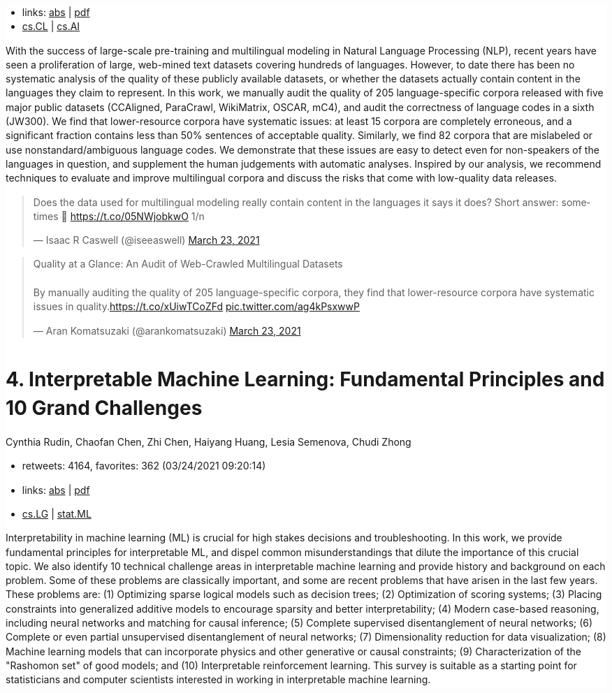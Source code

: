 - links: [abs](https://arxiv.org/abs/2103.12028) | [pdf](https://arxiv.org/pdf/2103.12028)
- [cs.CL](https://arxiv.org/list/cs.CL/recent) | [cs.AI](https://arxiv.org/list/cs.AI/recent)

With the success of large-scale pre-training and multilingual modeling in Natural Language Processing (NLP), recent years have seen a proliferation of large, web-mined text datasets covering hundreds of languages. However, to date there has been no systematic analysis of the quality of these publicly available datasets, or whether the datasets actually contain content in the languages they claim to represent. In this work, we manually audit the quality of 205 language-specific corpora released with five major public datasets (CCAligned, ParaCrawl, WikiMatrix, OSCAR, mC4), and audit the correctness of language codes in a sixth (JW300). We find that lower-resource corpora have systematic issues: at least 15 corpora are completely erroneous, and a significant fraction contains less than 50% sentences of acceptable quality. Similarly, we find 82 corpora that are mislabeled or use nonstandard/ambiguous language codes. We demonstrate that these issues are easy to detect even for non-speakers of the languages in question, and supplement the human judgements with automatic analyses. Inspired by our analysis, we recommend techniques to evaluate and improve multilingual corpora and discuss the risks that come with low-quality data releases.

<blockquote class="twitter-tweet"><p lang="en" dir="ltr">Does the data used for multilingual modeling really contain content in the languages it says it does? Short answer: sometimes 🙁 <a href="https://t.co/05NWjobkwO">https://t.co/05NWjobkwO</a> 1/n</p>&mdash; Isaac R Caswell (@iseeaswell) <a href="https://twitter.com/iseeaswell/status/1374379967060996104?ref_src=twsrc%5Etfw">March 23, 2021</a></blockquote>
<script async src="https://platform.twitter.com/widgets.js" charset="utf-8"></script>

<blockquote class="twitter-tweet"><p lang="en" dir="ltr">Quality at a Glance: An Audit of Web-Crawled Multilingual Datasets<br><br>By manually auditing the quality of 205 language-specific corpora, they find that lower-resource corpora have systematic issues in quality.<a href="https://t.co/xUiwTCoZFd">https://t.co/xUiwTCoZFd</a> <a href="https://t.co/ag4kPsxwwP">pic.twitter.com/ag4kPsxwwP</a></p>&mdash; Aran Komatsuzaki (@arankomatsuzaki) <a href="https://twitter.com/arankomatsuzaki/status/1374164252336951296?ref_src=twsrc%5Etfw">March 23, 2021</a></blockquote>
<script async src="https://platform.twitter.com/widgets.js" charset="utf-8"></script>




# 4. Interpretable Machine Learning: Fundamental Principles and 10 Grand  Challenges

Cynthia Rudin, Chaofan Chen, Zhi Chen, Haiyang Huang, Lesia Semenova, Chudi Zhong

- retweets: 4164, favorites: 362 (03/24/2021 09:20:14)

- links: [abs](https://arxiv.org/abs/2103.11251) | [pdf](https://arxiv.org/pdf/2103.11251)
- [cs.LG](https://arxiv.org/list/cs.LG/recent) | [stat.ML](https://arxiv.org/list/stat.ML/recent)

Interpretability in machine learning (ML) is crucial for high stakes decisions and troubleshooting. In this work, we provide fundamental principles for interpretable ML, and dispel common misunderstandings that dilute the importance of this crucial topic. We also identify 10 technical challenge areas in interpretable machine learning and provide history and background on each problem. Some of these problems are classically important, and some are recent problems that have arisen in the last few years. These problems are: (1) Optimizing sparse logical models such as decision trees; (2) Optimization of scoring systems; (3) Placing constraints into generalized additive models to encourage sparsity and better interpretability; (4) Modern case-based reasoning, including neural networks and matching for causal inference; (5) Complete supervised disentanglement of neural networks; (6) Complete or even partial unsupervised disentanglement of neural networks; (7) Dimensionality reduction for data visualization; (8) Machine learning models that can incorporate physics and other generative or causal constraints; (9) Characterization of the "Rashomon set" of good models; and (10) Interpretable reinforcement learning. This survey is suitable as a starting point for statisticians and computer scientists interested in working in interpretable machine learning.
